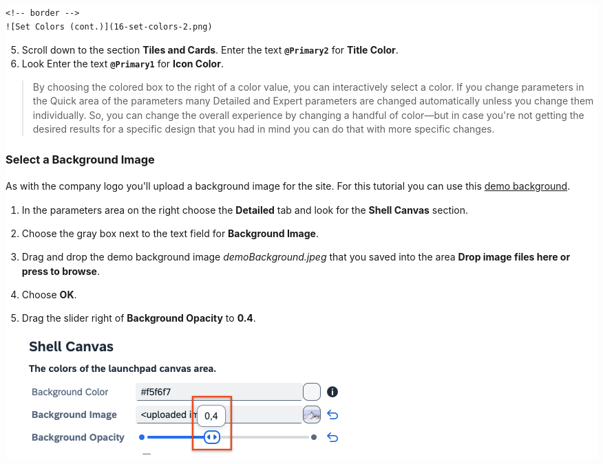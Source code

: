     <!-- border -->
    ![Set Colors (cont.)](16-set-colors-2.png)

5. Scroll down to the section **Tiles and Cards**. Enter the text **`@Primary2`** for **Title Color**.
6. Look Enter the text **`@Primary1`** for **Icon Color**.

>By choosing the colored box to the right of a color value, you can interactively select a color. If you change parameters in the Quick area of the parameters many Detailed and Expert parameters are changed automatically unless you change them individually. So, you can change the overall experience by changing a handful of color—but in case you're not getting the desired results for a specific design that you had in mind you can do that with more specific changes.

### Select a Background Image

As with the company logo you'll upload a background image for the site. For this tutorial you can use this [demo background](demoBackground.jpeg).

1. In the parameters area on the right choose the **Detailed** tab and look for the **Shell Canvas** section.
2. Choose the gray box next to the text field for **Background Image**.
3. Drag and drop the demo background image _demoBackground.jpeg_ that you saved into the area **Drop image files here or press to browse**.
4. Choose **OK**.
5. Drag the slider right of **Background Opacity** to **0.4**. 

    <!-- border -->
    ![Adjust background opacity](17-background-image.png)
